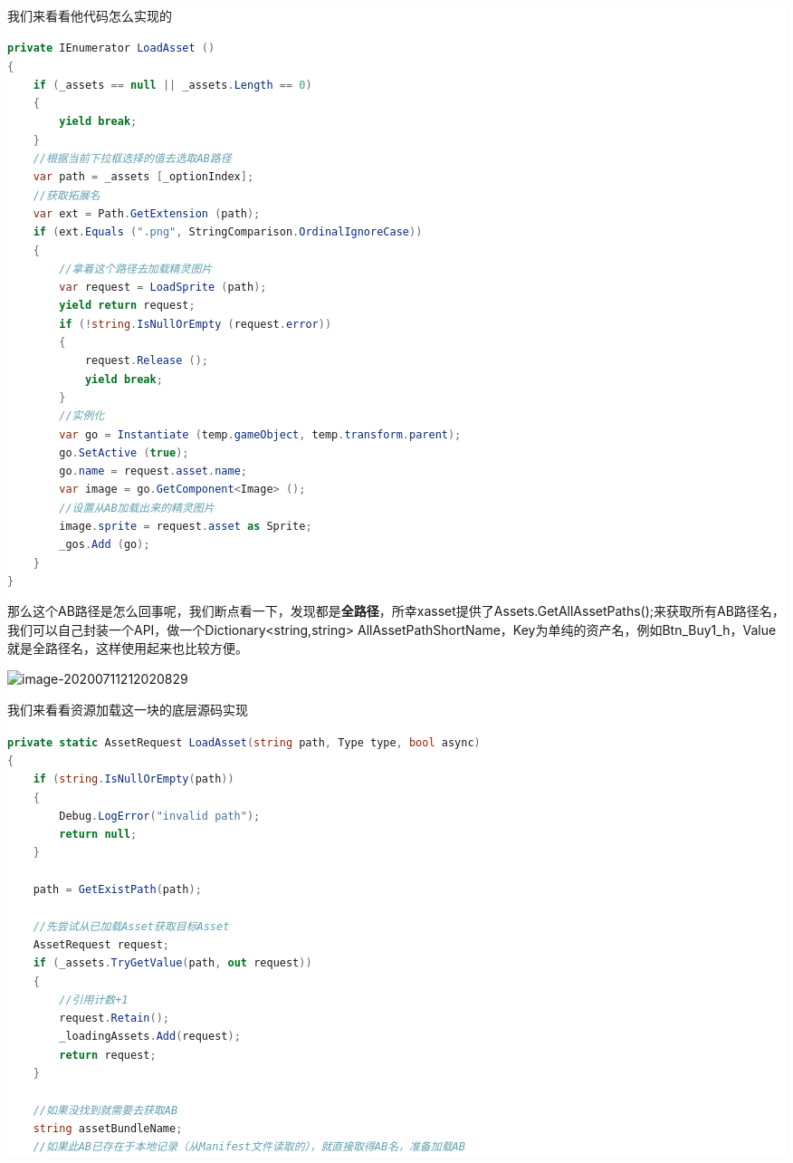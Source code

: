 我们来看看他代码怎么实现的

```c#
private IEnumerator LoadAsset ()
{
	if (_assets == null || _assets.Length == 0) 
    {
		yield break;
	} 
    //根据当前下拉框选择的值去选取AB路径
	var path = _assets [_optionIndex];
    //获取拓展名
	var ext = Path.GetExtension (path);
	if (ext.Equals (".png", StringComparison.OrdinalIgnoreCase)) 
    {
        //拿着这个路径去加载精灵图片
		var request = LoadSprite (path);
		yield return request;
		if (!string.IsNullOrEmpty (request.error)) 
        {
			request.Release ();
			yield break;
		} 
        //实例化
		var go = Instantiate (temp.gameObject, temp.transform.parent);
		go.SetActive (true);
		go.name = request.asset.name;
		var image = go.GetComponent<Image> ();
        //设置从AB加载出来的精灵图片
		image.sprite = request.asset as Sprite; 
		_gos.Add (go);
	}
}
```

那么这个AB路径是怎么回事呢，我们断点看一下，发现都是**全路径**，所幸xasset提供了Assets.GetAllAssetPaths();来获取所有AB路径名，我们可以自己封装一个API，做一个Dictionary<string,string> AllAssetPathShortName，Key为单纯的资产名，例如Btn_Buy1_h，Value就是全路径名，这样使用起来也比较方便。

![image-20200711212020829](https://myfirstblog.oss-cn-hangzhou.aliyuncs.com/typoraImages/image-20200711212020829.png)

我们来看看资源加载这一块的底层源码实现

```c#
private static AssetRequest LoadAsset(string path, Type type, bool async)
{
    if (string.IsNullOrEmpty(path))
    {
        Debug.LogError("invalid path");
        return null;
    }

    path = GetExistPath(path);

    //先尝试从已加载Asset获取目标Asset
    AssetRequest request;
    if (_assets.TryGetValue(path, out request))
    {
        //引用计数+1
        request.Retain();
        _loadingAssets.Add(request);
        return request;
    }

    //如果没找到就需要去获取AB
    string assetBundleName;
    //如果此AB已存在于本地记录（从Manifest文件读取的），就直接取得AB名，准备加载AB
```